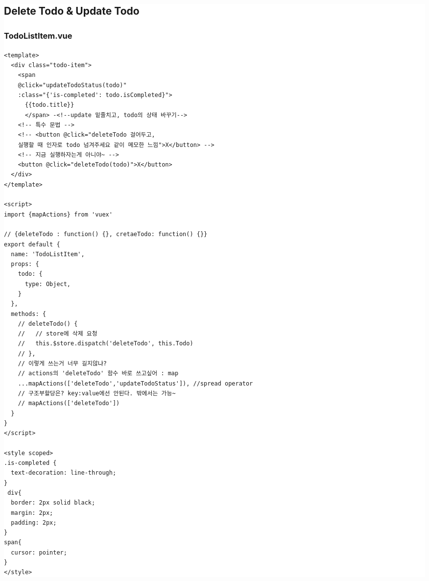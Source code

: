 



## Delete Todo & Update Todo

### TodoListItem.vue

```vue
<template>
  <div class="todo-item">
    <span 
    @click="updateTodoStatus(todo)"
    :class="{'is-completed': todo.isCompleted}">
      {{todo.title}}
      </span> -<!--update 밑줄치고, todo의 상태 바꾸기-->
    <!-- 특수 문법 -->
    <!-- <button @click="deleteTodo 걸어두고, 
    실행할 때 인자로 todo 넘겨주세요 같이 메모한 느낌">X</button> -->
    <!-- 지금 실행하자는게 아니야~ -->
    <button @click="deleteTodo(todo)">X</button>
  </div>
</template>

<script>
import {mapActions} from 'vuex'

// {deleteTodo : function() {}, cretaeTodo: function() {}}
export default {
  name: 'TodoListItem',
  props: {
    todo: {
      type: Object,
    }
  },
  methods: {
    // deleteTodo() {
    //   // store에 삭제 요청
    //   this.$store.dispatch('deleteTodo', this.Todo)
    // },
    // 이렇게 쓰는거 너무 길지않냐?  
    // actions의 'deleteTodo' 함수 바로 쓰고싶어 : map
    ...mapActions(['deleteTodo','updateTodoStatus']), //spread operator
    // 구조부할당은? key:value에선 안된다. 밖에서는 가능~
    // mapActions(['deleteTodo'])
  }
}
</script>

<style scoped>
.is-completed {
  text-decoration: line-through;
}
 div{
  border: 2px solid black;
  margin: 2px;
  padding: 2px;
}
span{
  cursor: pointer;
}
</style>
```
